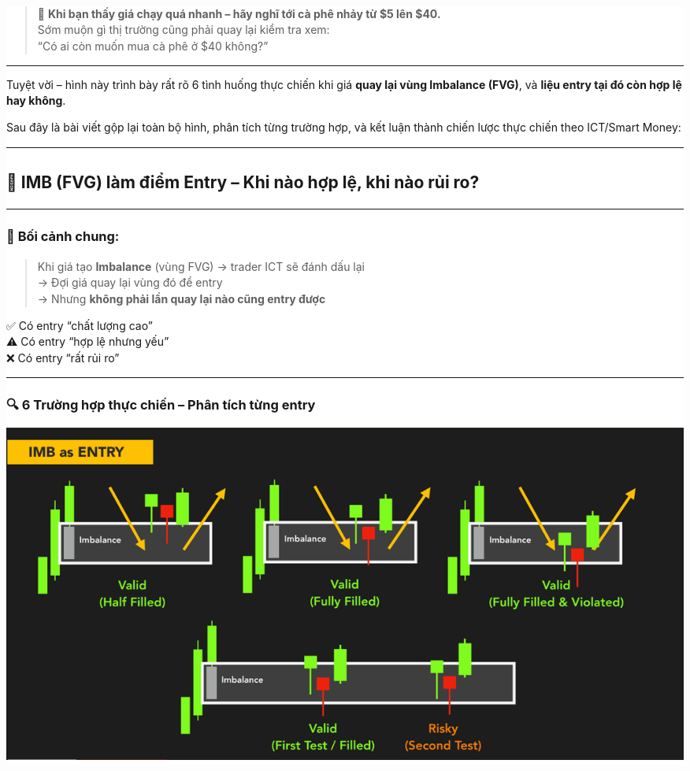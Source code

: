 
> 🧠 **Khi bạn thấy giá chạy quá nhanh – hãy nghĩ tới cà phê nhảy từ $5 lên $40.**  
> Sớm muộn gì thị trường cũng phải quay lại kiểm tra xem:  
> “Có ai còn muốn mua cà phê ở $40 không?”

---

Tuyệt vời – hình này trình bày rất rõ 6 tình huống thực chiến khi giá **quay lại vùng Imbalance (FVG)**, và **liệu entry tại đó còn hợp lệ hay không**.

Sau đây là bài viết gộp lại toàn bộ hình, phân tích từng trường hợp, và kết luận thành chiến lược thực chiến theo ICT/Smart Money:

---

## 🎯 **IMB (FVG) làm điểm Entry – Khi nào hợp lệ, khi nào rủi ro?**

---

### 🧠 **Bối cảnh chung:**

> Khi giá tạo **Imbalance** (vùng FVG) → trader ICT sẽ đánh dấu lại  
→ Đợi giá quay lại vùng đó để entry  
→ Nhưng **không phải lần quay lại nào cũng entry được**

✅ Có entry “chất lượng cao”  
⚠️ Có entry “hợp lệ nhưng yếu”  
❌ Có entry “rất rủi ro”

---

### 🔍 **6 Trường hợp thực chiến – Phân tích từng entry**

![alt text](image-4.png)
